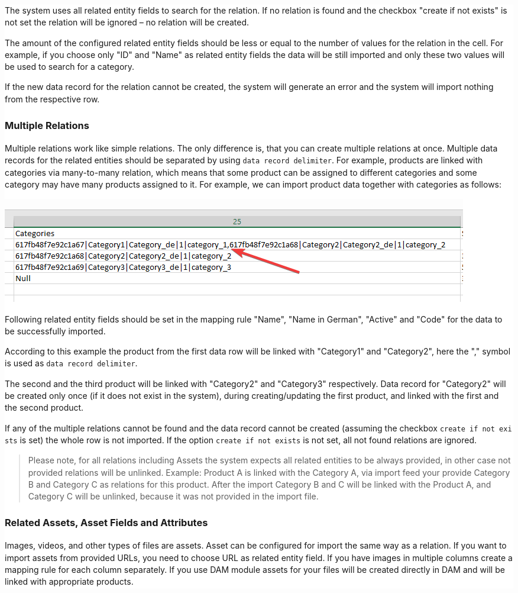 The system uses all related entity fields to search for the relation. If no relation is found and the checkbox "create if not exists" is not set the relation will be ignored – no relation will be created.

The amount of the configured related entity fields should be less or equal to the number of values for the relation in the cell. For example, if you choose only "ID" and "Name" as related entity fields the data will be still imported and only these two values will be used to search for a category.

If the new data record for the relation cannot be created, the system will generate an error and the system will import nothing from the respective row.

### Multiple Relations
Multiple relations work like simple relations. The only difference is, that you can create multiple relations at once. Multiple data records for the related entities should be separated by using `data record delimiter`. For example, products are linked with categories via many-to-many relation, which means that some product can be assigned to different categories and some category may have many products assigned to it. For example, we can import product data together with categories as follows:

![Configurator multiple_relations](_assets/import-feeds/import-feeds-example-multiple-relation.png)

Following related entity fields should be set in the mapping rule "Name", "Name in German", "Active" and "Code" for the data to be successfully imported.

According to this example the product from the first data row will be linked with "Category1" and "Category2", here the "," symbol is used as `data record delimiter`.

The second and the third product will be linked with "Category2" and "Category3" respectively. Data record for "Category2" will be created only once (if it does not exist in the system), during creating/updating the first product, and linked with the first and the second product.

If any of the multiple relations cannot be found and the data record cannot be created (assuming the checkbox `create if not exists` is set) the whole row is not imported. If the option `create if not exists` is not set, all not found relations are ignored.

> Please note, for all relations including Assets the system expects all related entities to be always provided, in other case not provided relations will be unlinked. Example: Product A is linked with the Category A, via import feed your provide Category B and Category C as relations for this product. After the import Category B and C will be linked with the Product A, and Category C will be unlinked, because it was not provided in the import file.

### Related Assets, Asset Fields and Attributes
Images, videos, and other types of files are assets. Asset can be configured for import the same way as a relation. If you want to import assets from provided URLs, you need to choose URL as related entity field. If you have images in multiple columns create a mapping rule for each column separately. If you use DAM module assets for your files will be created directly in DAM and will be linked with appropriate products.
